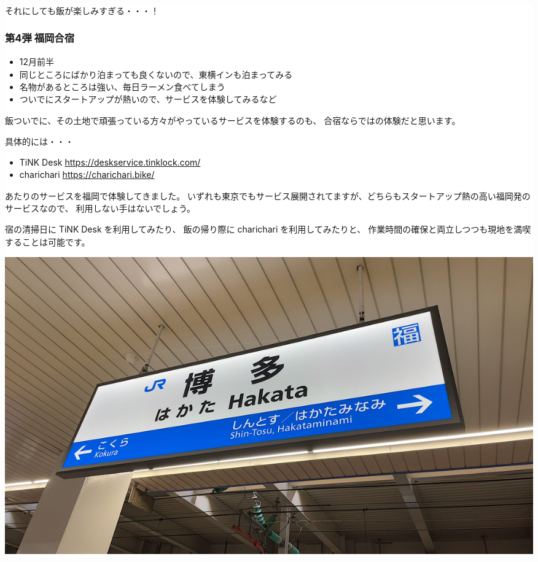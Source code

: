 それにしても飯が楽しみすぎる・・・！

### 第4弾 福岡合宿

- 12月前半
- 同じところにばかり泊まっても良くないので、東横インも泊まってみる
- 名物があるところは強い、毎日ラーメン食べてしまう
- ついでにスタートアップが熱いので、サービスを体験してみるなど

飯ついでに、その土地で頑張っている方々がやっているサービスを体験するのも、
合宿ならではの体験だと思います。

具体的には・・・

- TiNK Desk https://deskservice.tinklock.com/
- charichari https://charichari.bike/

あたりのサービスを福岡で体験してきました。
いずれも東京でもサービス展開されてますが、どちらもスタートアップ熱の高い福岡発のサービスなので、
利用しない手はないでしょう。

宿の清掃日に TiNK Desk を利用してみたり、
飯の帰り際に charichari を利用してみたりと、
作業時間の確保と両立しつつも現地を満喫することは可能です。

![](/img/2020/12/training13.jpg)